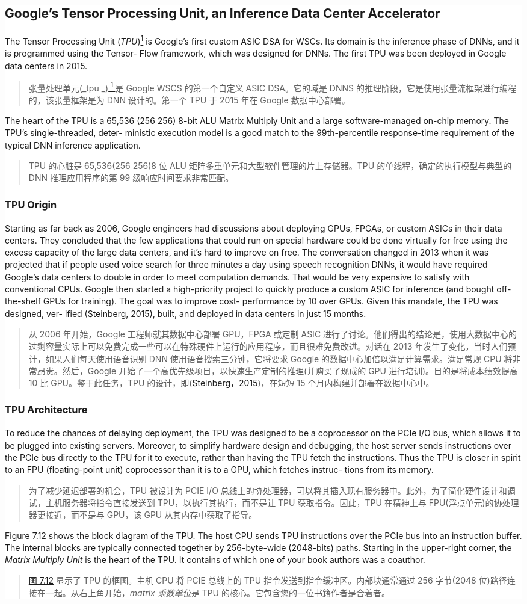 ## Google’s Tensor Processing Unit, an Inference Data Center Accelerator

The Tensor Processing Unit (_TPU_)[<sup>1</sup>](#_bookmark339) is Google’s first custom ASIC DSA for WSCs. Its domain is the inference phase of DNNs, and it is programmed using the Tensor- Flow framework, which was designed for DNNs. The first TPU was been deployed in Google data centers in 2015.

> 张量处理单元(_tpu _)[<sup> 1 </sup>](#_bookmark339)是 Google WSCS 的第一个自定义 ASIC DSA。它的域是 DNNS 的推理阶段，它是使用张量流框架进行编程的，该张量框架是为 DNN 设计的。第一个 TPU 于 2015 年在 Google 数据中心部署。

The heart of the TPU is a 65,536 (256 256) 8-bit ALU Matrix Multiply Unit and a large software-managed on-chip memory. The TPU’s single-threaded, deter- ministic execution model is a good match to the 99th-percentile response-time requirement of the typical DNN inference application.

> TPU 的心脏是 65,536(256 256)8 位 ALU 矩阵多重单元和大型软件管理的片上存储器。TPU 的单线程，确定的执行模型与典型的 DNN 推理应用程序的第 99 级响应时间要求非常匹配。

### TPU Origin

Starting as far back as 2006, Google engineers had discussions about deploying GPUs, FPGAs, or custom ASICs in their data centers. They concluded that the few applications that could run on special hardware could be done virtually for free using the excess capacity of the large data centers, and it’s hard to improve on free. The conversation changed in 2013 when it was projected that if people used voice search for three minutes a day using speech recognition DNNs, it would have required Google’s data centers to double in order to meet computation demands. That would be very expensive to satisfy with conventional CPUs. Google then started a high-priority project to quickly produce a custom ASIC for inference (and bought off-the-shelf GPUs for training). The goal was to improve cost- performance by 10 over GPUs. Given this mandate, the TPU was designed, ver- ified ([Steinberg, 2015](#_bookmark1009)), built, and deployed in data centers in just 15 months.

> 从 2006 年开始，Google 工程师就其数据中心部署 GPU，FPGA 或定制 ASIC 进行了讨论。他们得出的结论是，使用大数据中心的过剩容量实际上可以免费完成一些可以在特殊硬件上运行的应用程序，而且很难免费改进。对话在 2013 年发生了变化，当时人们预计，如果人们每天使用语音识别 DNN 使用语音搜索三分钟，它将要求 Google 的数据中心加倍以满足计算需求。满足常规 CPU 将非常昂贵。然后，Google 开始了一个高优先级项目，以快速生产定制的推理(并购买了现成的 GPU 进行培训)。目的是将成本绩效提高 10 比 GPU。鉴于此任务，TPU 的设计，即([Steinberg，2015](#_bookmark1009))，在短短 15 个月内构建并部署在数据中心中。

### TPU Architecture

To reduce the chances of delaying deployment, the TPU was designed to be a coprocessor on the PCIe I/O bus, which allows it to be plugged into existing servers. Moreover, to simplify hardware design and debugging, the host server sends instructions over the PCIe bus directly to the TPU for it to execute, rather than having the TPU fetch the instructions. Thus the TPU is closer in spirit to an FPU (floating-point unit) coprocessor than it is to a GPU, which fetches instruc- tions from its memory.

> 为了减少延迟部署的机会，TPU 被设计为 PCIE I/O 总线上的协处理器，可以将其插入现有服务器中。此外，为了简化硬件设计和调试，主机服务器将指令直接发送到 TPU，以执行其执行，而不是让 TPU 获取指令。因此，TPU 在精神上与 FPU(浮点单元)的协处理器更接近，而不是与 GPU，该 GPU 从其内存中获取了指导。

[Figure 7.12](#_bookmark340) shows the block diagram of the TPU. The host CPU sends TPU instructions over the PCIe bus into an instruction buffer. The internal blocks are typically connected together by 256-byte-wide (2048-bits) paths. Starting in the upper-right corner, the _Matrix Multiply Unit_ is the heart of the TPU. It contains of which one of your book authors was a coauthor.

> [图 7.12](#_bookmark340) 显示了 TPU 的框图。主机 CPU 将 PCIE 总线上的 TPU 指令发送到指令缓冲区。内部块通常通过 256 字节(2048 位)路径连接在一起。从右上角开始，*matrix 乘数单位*是 TPU 的核心。它包含您的一位书籍作者是合着者。
